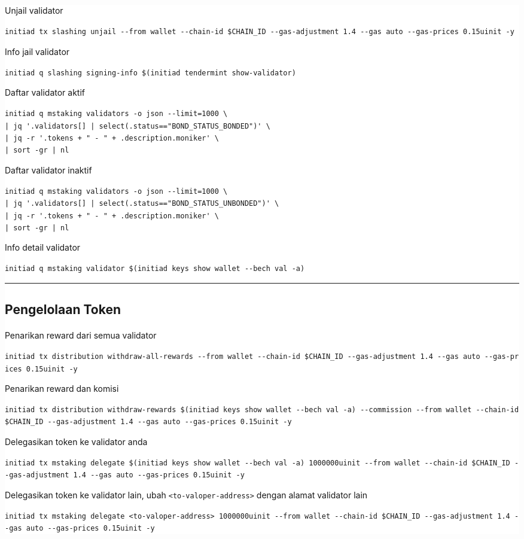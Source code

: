 Unjail validator
```
initiad tx slashing unjail --from wallet --chain-id $CHAIN_ID --gas-adjustment 1.4 --gas auto --gas-prices 0.15uinit -y
```

Info jail validator
```
initiad q slashing signing-info $(initiad tendermint show-validator)
```

Daftar validator aktif
```
initiad q mstaking validators -o json --limit=1000 \
| jq '.validators[] | select(.status=="BOND_STATUS_BONDED")' \
| jq -r '.tokens + " - " + .description.moniker' \
| sort -gr | nl
```

Daftar validator inaktif
```
initiad q mstaking validators -o json --limit=1000 \
| jq '.validators[] | select(.status=="BOND_STATUS_UNBONDED")' \
| jq -r '.tokens + " - " + .description.moniker' \
| sort -gr | nl
```

Info detail validator
```
initiad q mstaking validator $(initiad keys show wallet --bech val -a) 
```

-----------------------------------------------------------------

## Pengelolaan Token
Penarikan reward dari semua validator
```
initiad tx distribution withdraw-all-rewards --from wallet --chain-id $CHAIN_ID --gas-adjustment 1.4 --gas auto --gas-prices 0.15uinit -y
```

Penarikan reward dan komisi
```
initiad tx distribution withdraw-rewards $(initiad keys show wallet --bech val -a) --commission --from wallet --chain-id $CHAIN_ID --gas-adjustment 1.4 --gas auto --gas-prices 0.15uinit -y
```

Delegasikan token ke validator anda
```
initiad tx mstaking delegate $(initiad keys show wallet --bech val -a) 1000000uinit --from wallet --chain-id $CHAIN_ID --gas-adjustment 1.4 --gas auto --gas-prices 0.15uinit -y
```

Delegasikan token ke validator lain, ubah `<to-valoper-address>` dengan alamat validator lain
```
initiad tx mstaking delegate <to-valoper-address> 1000000uinit --from wallet --chain-id $CHAIN_ID --gas-adjustment 1.4 --gas auto --gas-prices 0.15uinit -y
```
